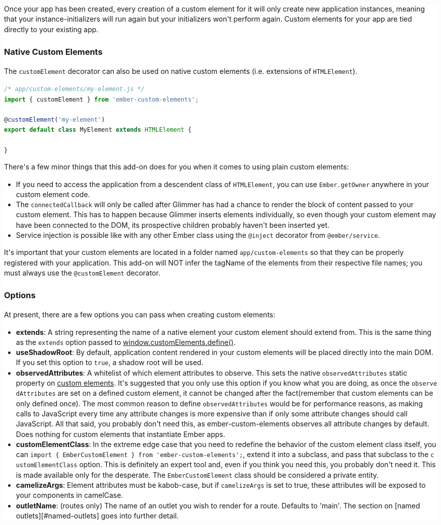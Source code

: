 Once your app has been created, every creation of a custom element for it will only create new application instances, meaning that your instance-initializers will run again but your initializers won't perform again.  Custom elements for your app are tied directly to your existing app.



### Native Custom Elements

The `customElement` decorator can also be used on native custom elements (i.e. extensions of `HTMLElement`).

```javascript
/* app/custom-elements/my-element.js */
import { customElement } from 'ember-custom-elements';

@customElement('my-element')
export default class MyElement extends HTMLElement {

}
```

There's a few minor things that this add-on does for you when it comes to using plain custom elements:

- If you need to access the application from a descendent class of `HTMLElement`, you can use `Ember.getOwner` anywhere in your custom element code.
- The `connectedCallback` will only be called after Glimmer has had a chance to render the block of content passed to your custom element.  This has to happen because Glimmer inserts elements individually, so even though your custom element may have been connected to the DOM, its prospective children probably haven't been inserted yet.
- Service injection is possible like with any other Ember class using the `@inject` decorator from `@ember/service`.

It's important that your custom elements are located in a folder named `app/custom-elements` so that they can be properly registered with your application.  This add-on will NOT infer the tagName of the elements from their respective file names; you must always use the `@customElement` decorator.



### Options

At present, there are a few options you can pass when creating custom elements:

- **extends**: A string representing the name of a native element your custom element should extend from.  This is the same thing as the `extends` option passed to [window.customElements.define()](https://developer.mozilla.org/en-US/docs/Web/Web_Components/Using_custom_elements#High-level_view).
- **useShadowRoot**: By default, application content rendered in your custom elements will be placed directly into the main DOM.  If you set this option to `true`, a shadow root will be used.
- **observedAttributes**: A whitelist of which element attributes to observe.  This sets the native `observedAttributes` static property on [custom elements](https://developer.mozilla.org/en-US/docs/Web/Web_Components/Using_custom_elements).  It's suggested that you only use this option if you know what you are doing, as once the `observedAttributes` are set on a defined custom element, it cannot be changed after the fact(remember that custom elements can be only defined once).  The most common reason to define `observedAttributes` would be for performance reasons, as making calls to JavaScript every time any attribute changes is more expensive than if only some attribute changes should call JavaScript.  All that said, you probably don't need this, as ember-custom-elements observes all attribute changes by default.  Does nothing for custom elements that instantiate Ember apps.
- **customElementClass**: In the extreme edge case that you need to redefine the behavior of the custom element class itself, you can `import { EmberCustomElement } from 'ember-custom-elements';`, extend it into a subclass, and pass that subclass to the `customElementClass` option.  This is definitely an expert tool and, even if you think you need this, you probably don't need it.  This is made available only for the desperate.  The `EmberCustomElement` class should be considered a private entity.
- **camelizeArgs**: Element attributes must be kabob-case, but if `camelizeArgs` is set to true, these attributes will be exposed to your components in camelCase.
- **outletName**: (routes only) The name of an outlet you wish to render for a route.  Defaults to 'main'.  The section on [named outlets][#named-outlets] goes into further detail.